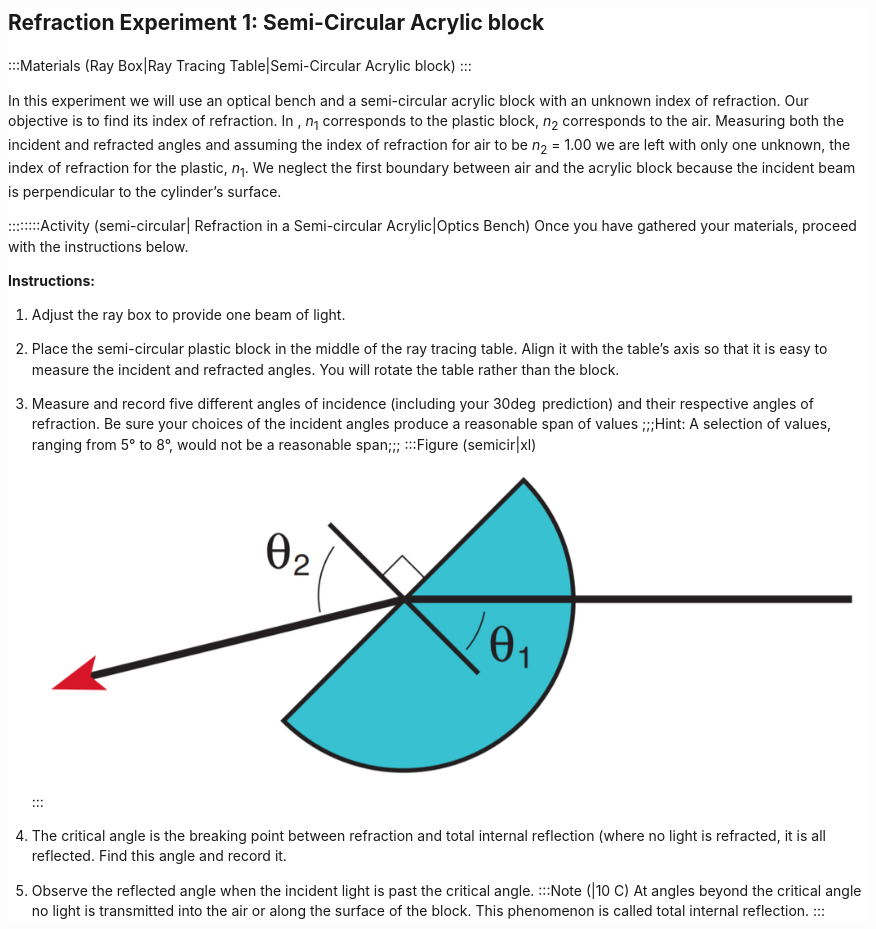 
## Refraction Experiment 1: Semi-Circular Acrylic block
:::Materials (Ray Box|Ray Tracing Table|Semi-Circular Acrylic block)
:::

In this experiment we will use an optical bench and a semi-circular acrylic block with an unknown index of refraction. Our objective is to find its index of refraction. In [](#Activity-semi-circular), $n_1$ corresponds to the plastic block, $n_2$ corresponds to the air. Measuring
both the incident and refracted angles and assuming the index of refraction for air to be $n_2$ = 1.00 we are left with only one
unknown, the index of refraction for the plastic, $n_1$. We neglect the first boundary between air and the acrylic block because
the incident beam is perpendicular to the cylinder’s surface.



::::::::Activity (semi-circular| Refraction in a Semi-circular Acrylic|Optics Bench)
Once you have gathered your materials, proceed with the instructions below.

**Instructions:**

1. Adjust the ray box to provide one beam of light. 
2. Place the semi-circular plastic block in the middle of the ray tracing table. Align it with the table’s axis so that it is easy to measure the incident and refracted angles. You will rotate the table rather than the block. 
3. Measure and record five different angles of incidence (including your $30 \deg$ prediction) and their respective angles of refraction. Be sure your choices of the incident angles produce a reasonable span of values ;;;Hint: A selection of values, ranging from 5° to 8°, would not be a reasonable span;;;
:::Figure (semicir|xl)
![](imgs/ReflectionRefraction/semicircular.png 'Schemiatic of light refracting through a semi-circular prism. The angle of incidence, $\theta_1$, is the angle from the normal on the interior of the prism, and the angle of refraction, $theta_2$, is the angle that the light leaves, with respect to the exterior normal.')
:::


4. The critical angle is the breaking point between refraction and total internal reflection (where no light is refracted, it
is all reflected. Find this angle and record it.
5.  Observe the reflected angle when the incident light is past the critical angle.
:::Note (|10 C)
At angles beyond the critical angle no light is transmitted into the air or along the surface of the block. This phenomenon
is called total internal reflection.
:::
